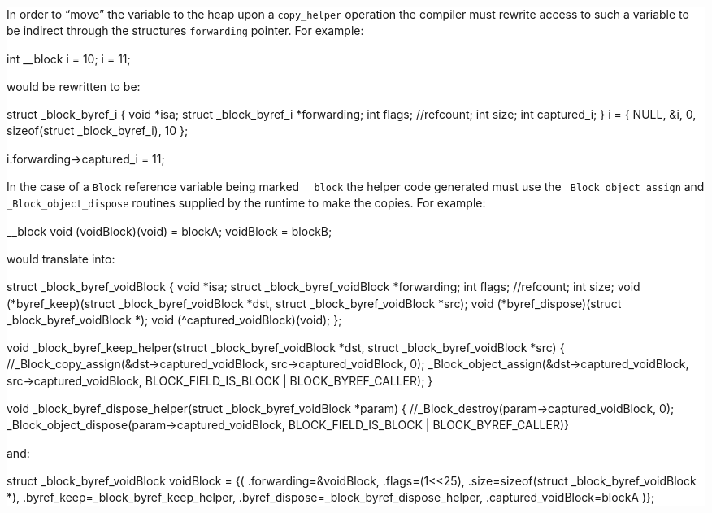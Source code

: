 In order to “move” the variable to the heap upon a `copy_helper` operation the compiler must rewrite access to such a variable to be indirect through the structures `forwarding` pointer. For example:

int \_\_block i \= 10;
i \= 11;

would be rewritten to be:

struct \_block\_byref\_i {
  void \*isa;
  struct \_block\_byref\_i \*forwarding;
  int flags;   //refcount;
  int size;
  int captured\_i;
} i \= { NULL, &i, 0, sizeof(struct \_block\_byref\_i), 10 };

i.forwarding\->captured\_i \= 11;

In the case of a `Block` reference variable being marked `__block` the helper code generated must use the `_Block_object_assign` and `_Block_object_dispose` routines supplied by the runtime to make the copies. For example:

\_\_block void (voidBlock)(void) \= blockA;
voidBlock \= blockB;

would translate into:

struct \_block\_byref\_voidBlock {
    void \*isa;
    struct \_block\_byref\_voidBlock \*forwarding;
    int flags;   //refcount;
    int size;
    void (\*byref\_keep)(struct \_block\_byref\_voidBlock \*dst, struct \_block\_byref\_voidBlock \*src);
    void (\*byref\_dispose)(struct \_block\_byref\_voidBlock \*);
    void (^captured\_voidBlock)(void);
};

void \_block\_byref\_keep\_helper(struct \_block\_byref\_voidBlock \*dst, struct \_block\_byref\_voidBlock \*src) {
    //\_Block\_copy\_assign(&dst->captured\_voidBlock, src->captured\_voidBlock, 0);
    \_Block\_object\_assign(&dst\->captured\_voidBlock, src\->captured\_voidBlock, BLOCK\_FIELD\_IS\_BLOCK | BLOCK\_BYREF\_CALLER);
}

void \_block\_byref\_dispose\_helper(struct \_block\_byref\_voidBlock \*param) {
    //\_Block\_destroy(param->captured\_voidBlock, 0);
    \_Block\_object\_dispose(param\->captured\_voidBlock, BLOCK\_FIELD\_IS\_BLOCK | BLOCK\_BYREF\_CALLER)}

and:

struct \_block\_byref\_voidBlock voidBlock \= {( .forwarding\=&voidBlock, .flags\=(1<<25), .size\=sizeof(struct \_block\_byref\_voidBlock \*),
    .byref\_keep\=\_block\_byref\_keep\_helper, .byref\_dispose\=\_block\_byref\_dispose\_helper,
    .captured\_voidBlock\=blockA )};
